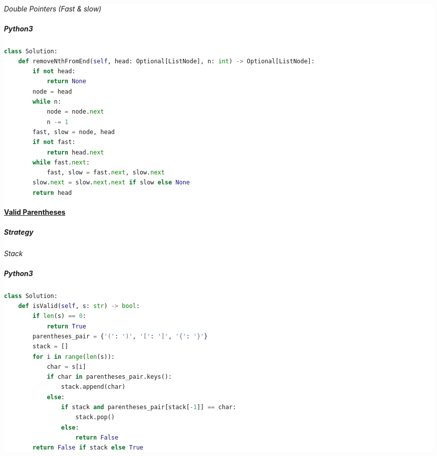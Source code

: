 *Double Pointers (Fast & slow)*

##### Python3

```python
class Solution:
    def removeNthFromEnd(self, head: Optional[ListNode], n: int) -> Optional[ListNode]:
        if not head:
            return None
        node = head
        while n:
            node = node.next
            n -= 1
        fast, slow = node, head
        if not fast:
            return head.next
        while fast.next:
            fast, slow = fast.next, slow.next
        slow.next = slow.next.next if slow else None
        return head
```





#### [Valid Parentheses](https://leetcode.com/problems/valid-parentheses/)

##### Strategy

*Stack*

##### Python3

```python
class Solution:
    def isValid(self, s: str) -> bool:
        if len(s) == 0:
            return True
        parentheses_pair = {'(': ')', '[': ']', '{': '}'}
        stack = []
        for i in range(len(s)):
            char = s[i]
            if char in parentheses_pair.keys():
                stack.append(char)
            else:
                if stack and parentheses_pair[stack[-1]] == char:
                    stack.pop()
                else:
                    return False
        return False if stack else True    
```



